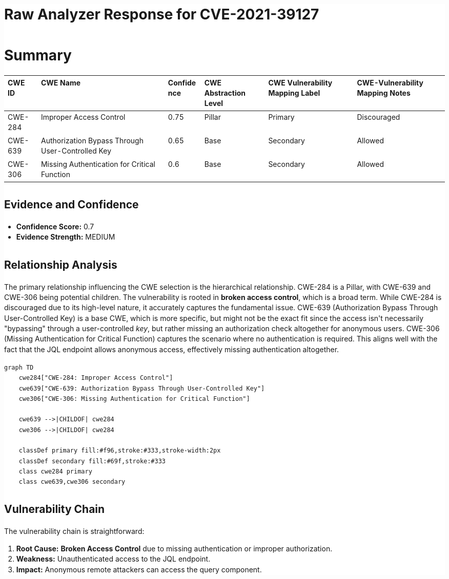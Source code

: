 # Raw Analyzer Response for CVE-2021-39127

# Summary
| CWE ID  | CWE Name                                                                                            | Confidence | CWE Abstraction Level | CWE Vulnerability Mapping Label | CWE-Vulnerability Mapping Notes |
| :-------- | :-------------------------------------------------------------------------------------------------- | :---------- | :----------------------- | :-------------------------------- | :------------------------------ |
| CWE-284   | Improper Access Control                                                                           | 0.75       | Pillar                   | Primary                             | Discouraged                    |
| CWE-639 | Authorization Bypass Through User-Controlled Key | 0.65       | Base                   | Secondary                              | Allowed                    |
| CWE-306   | Missing Authentication for Critical Function                                                        | 0.6       | Base                   | Secondary                             | Allowed                    |

## Evidence and Confidence

*   **Confidence Score:** 0.7
*   **Evidence Strength:** MEDIUM

## Relationship Analysis
The primary relationship influencing the CWE selection is the hierarchical relationship. CWE-284 is a Pillar, with CWE-639 and CWE-306 being potential children. The vulnerability is rooted in **broken access control**, which is a broad term. While CWE-284 is discouraged due to its high-level nature, it accurately captures the fundamental issue. CWE-639 (Authorization Bypass Through User-Controlled Key) is a base CWE, which is more specific, but might not be the exact fit since the access isn't necessarily "bypassing" through a user-controlled *key*, but rather missing an authorization check altogether for anonymous users. CWE-306 (Missing Authentication for Critical Function) captures the scenario where no authentication is required. This aligns well with the fact that the JQL endpoint allows anonymous access, effectively missing authentication altogether.

```mermaid
graph TD
    cwe284["CWE-284: Improper Access Control"]
    cwe639["CWE-639: Authorization Bypass Through User-Controlled Key"]
    cwe306["CWE-306: Missing Authentication for Critical Function"]
    
    cwe639 -->|CHILDOF| cwe284
    cwe306 -->|CHILDOF| cwe284

    classDef primary fill:#f96,stroke:#333,stroke-width:2px
    classDef secondary fill:#69f,stroke:#333
    class cwe284 primary
    class cwe639,cwe306 secondary
```

## Vulnerability Chain
The vulnerability chain is straightforward:
1.  **Root Cause:** **Broken Access Control** due to missing authentication or improper authorization.
2.  **Weakness:** Unauthenticated access to the JQL endpoint.
3.  **Impact:** Anonymous remote attackers can access the query component.
